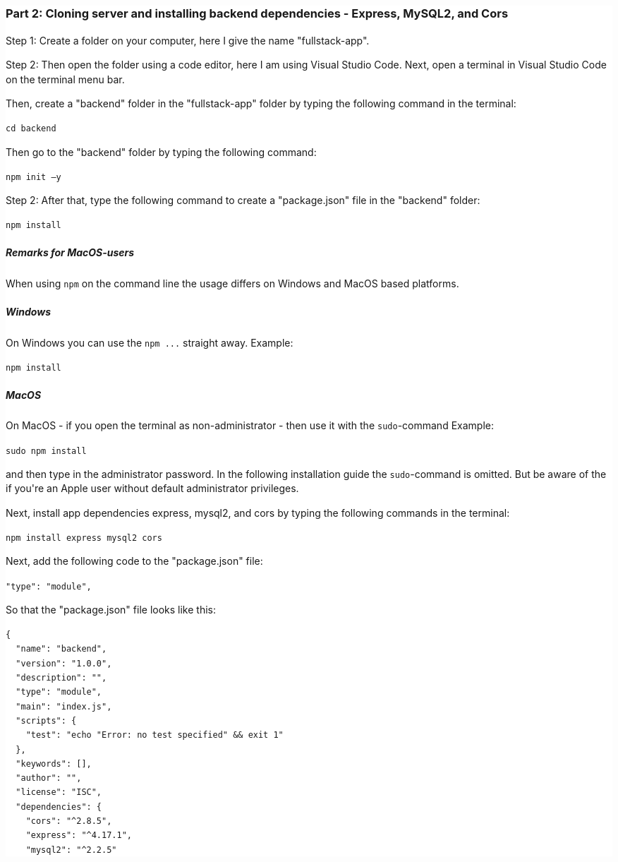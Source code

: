 ### Part 2: Cloning server and installing backend dependencies - Express, MySQL2, and Cors 
Step 1: Create a folder on your computer, here I give the name "fullstack-app".

Step 2: Then open the folder using a code editor, here I am using Visual Studio Code.
Next, open a terminal in Visual Studio Code on the terminal menu bar.

Then, create a "backend" folder in the "fullstack-app" folder by typing the following command in the terminal:
```
cd backend
```
Then go to the "backend" folder by typing the following command:
```
npm init –y
```
Step 2: After that, type the following command to create a "package.json" file in the "backend" folder:
```
npm install
```
##### Remarks for MacOS-users
When using  `npm` on the command line the usage differs on Windows and MacOS based platforms.

##### Windows 
On Windows you can use the `npm ...` straight away. Example: 
```
npm install
```
##### MacOS
On MacOS - if you open the terminal as non-administrator - then use it with the `sudo`-command 
Example: 
```
sudo npm install
``` 
and then type  in the administrator password. 
In the following installation guide the `sudo`-command is omitted. But be aware of the if you're an Apple user without default administrator privileges.

Next, install app dependencies express, mysql2, and cors by typing the following commands in the terminal:
```
npm install express mysql2 cors
```
Next, add the following code to the "package.json" file:
```
"type": "module",
```
So that the "package.json" file looks like this:

```
{
  "name": "backend",
  "version": "1.0.0",
  "description": "",
  "type": "module",
  "main": "index.js",
  "scripts": {
    "test": "echo "Error: no test specified" && exit 1"
  },
  "keywords": [],
  "author": "",
  "license": "ISC",
  "dependencies": {
    "cors": "^2.8.5",
    "express": "^4.17.1",
    "mysql2": "^2.2.5"
```